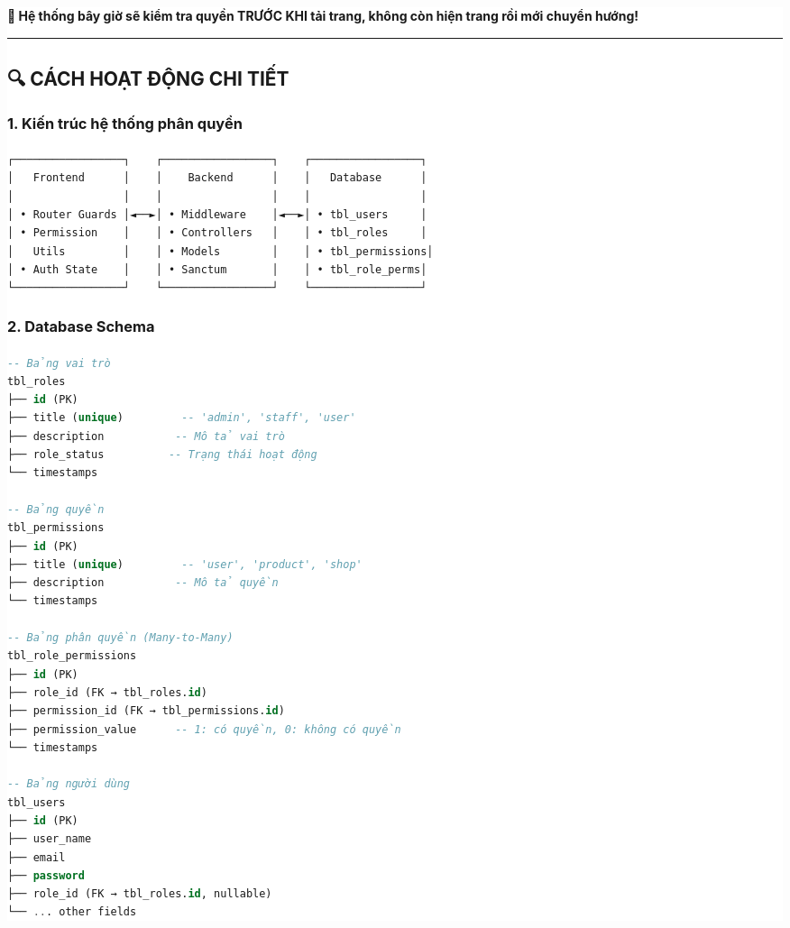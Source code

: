 **🎉 Hệ thống bây giờ sẽ kiểm tra quyền TRƯỚC KHI tải trang, không còn hiện trang rồi mới chuyển hướng!**

---

## 🔍 **CÁCH HOẠT ĐỘNG CHI TIẾT**

### **1. Kiến trúc hệ thống phân quyền**

```
┌─────────────────┐    ┌─────────────────┐    ┌─────────────────┐
│   Frontend      │    │    Backend      │    │   Database      │
│                 │    │                 │    │                 │
│ • Router Guards │◄──►│ • Middleware    │◄──►│ • tbl_users     │
│ • Permission    │    │ • Controllers   │    │ • tbl_roles     │
│   Utils         │    │ • Models        │    │ • tbl_permissions│
│ • Auth State    │    │ • Sanctum       │    │ • tbl_role_perms│
└─────────────────┘    └─────────────────┘    └─────────────────┘
```

### **2. Database Schema**

```sql
-- Bảng vai trò
tbl_roles
├── id (PK)
├── title (unique)         -- 'admin', 'staff', 'user'
├── description           -- Mô tả vai trò
├── role_status          -- Trạng thái hoạt động
└── timestamps

-- Bảng quyền
tbl_permissions  
├── id (PK)
├── title (unique)         -- 'user', 'product', 'shop'
├── description           -- Mô tả quyền
└── timestamps

-- Bảng phân quyền (Many-to-Many)
tbl_role_permissions
├── id (PK)
├── role_id (FK → tbl_roles.id)
├── permission_id (FK → tbl_permissions.id)
├── permission_value      -- 1: có quyền, 0: không có quyền
└── timestamps

-- Bảng người dùng
tbl_users
├── id (PK)
├── user_name
├── email
├── password
├── role_id (FK → tbl_roles.id, nullable)
└── ... other fields
```
